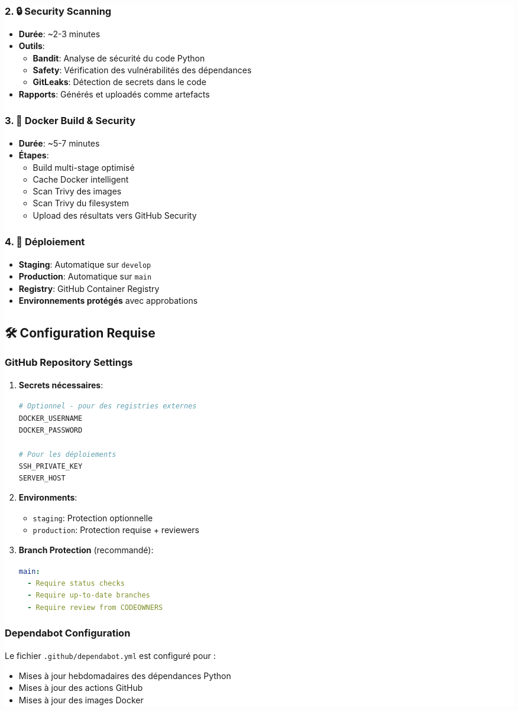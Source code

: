 ### 2. 🔒 Security Scanning
- **Durée**: ~2-3 minutes
- **Outils**:
  - **Bandit**: Analyse de sécurité du code Python
  - **Safety**: Vérification des vulnérabilités des dépendances
  - **GitLeaks**: Détection de secrets dans le code
- **Rapports**: Générés et uploadés comme artefacts

### 3. 🐳 Docker Build & Security
- **Durée**: ~5-7 minutes
- **Étapes**:
  - Build multi-stage optimisé
  - Cache Docker intelligent
  - Scan Trivy des images
  - Scan Trivy du filesystem
  - Upload des résultats vers GitHub Security

### 4. 🚀 Déploiement
- **Staging**: Automatique sur `develop`
- **Production**: Automatique sur `main`
- **Registry**: GitHub Container Registry
- **Environnements protégés** avec approbations

## 🛠️ Configuration Requise

### GitHub Repository Settings

1. **Secrets nécessaires**:
   ```bash
   # Optionnel - pour des registries externes
   DOCKER_USERNAME
   DOCKER_PASSWORD
   
   # Pour les déploiements
   SSH_PRIVATE_KEY
   SERVER_HOST
   ```

2. **Environments**:
   - `staging`: Protection optionnelle
   - `production`: Protection requise + reviewers

3. **Branch Protection** (recommandé):
   ```yaml
   main:
     - Require status checks
     - Require up-to-date branches
     - Require review from CODEOWNERS
   ```

### Dependabot Configuration
Le fichier `.github/dependabot.yml` est configuré pour :
- Mises à jour hebdomadaires des dépendances Python
- Mises à jour des actions GitHub
- Mises à jour des images Docker
